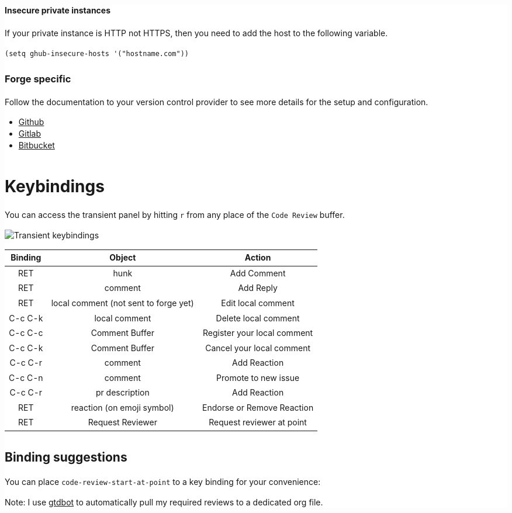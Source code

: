 #### Insecure private instances

If your private instance is HTTP not HTTPS, then you need to add the host to the following variable.

```emacs-lisp
(setq ghub-insecure-hosts '("hostname.com"))
```

### Forge specific

Follow the documentation to your version control provider to see more details
for the setup and configuration.

- [Github](./docs/github.md)
- [Gitlab](./docs/gitlab.md)
- [Bitbucket](./docs/bitbucket.md)

# Keybindings

You can access the transient panel by hitting `r` from any place of the `Code
Review` buffer.

![Transient keybindings](./docs/code_review_transient.png)

| Binding | Object                                | Action                      |
|:-------:|:-------------------------------------:|:---------------------------:|
| RET     | hunk                                  | Add Comment                 |
| RET     | comment                               | Add Reply                   |
| RET     | local comment (not sent to forge yet) | Edit local comment          |
| C-c C-k | local comment                         | Delete local comment        |
| C-c C-c | Comment Buffer                        | Register your local comment |
| C-c C-k | Comment Buffer                        | Cancel your local comment   |
| C-c C-r | comment                               | Add Reaction                |
| C-c C-n | comment                               | Promote to new issue        |
| C-c C-r | pr description                        | Add Reaction                |
| RET     | reaction (on emoji symbol)            | Endorse or Remove Reaction  |
| RET     | Request Reviewer                      | Request reviewer at point   |


## Binding suggestions

You can place `code-review-start-at-point` to a key binding for your convenience:

Note: I use [gtdbot](https://www.github.com/C-Hipple/gtdbot) to automatically pull my required reviews to a dedicated org file.
